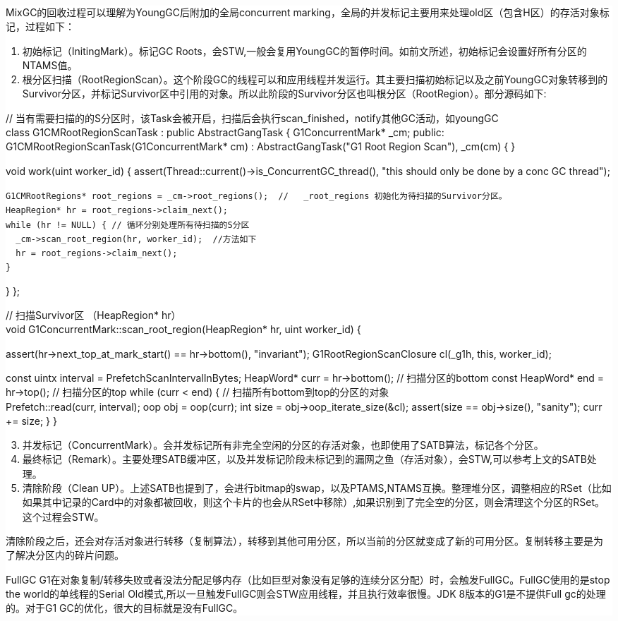 MixGC的回收过程可以理解为YoungGC后附加的全局concurrent marking，全局的并发标记主要用来处理old区（包含H区）的存活对象标记，过程如下：

1. 初始标记（InitingMark）。标记GC Roots，会STW,一般会复用YoungGC的暂停时间。如前文所述，初始标记会设置好所有分区的NTAMS值。 
2. 根分区扫描（RootRegionScan）。这个阶段GC的线程可以和应用线程并发运行。其主要扫描初始标记以及之前YoungGC对象转移到的Survivor分区，并标记Survivor区中引用的对象。所以此阶段的Survivor分区也叫根分区（RootRegion）。部分源码如下:

// 当有需要扫描的的S分区时，该Task会被开启，扫描后会执行scan_finished，notify其他GC活动，如youngGC  
class G1CMRootRegionScanTask : public AbstractGangTask {
  G1ConcurrentMark* _cm;
public:
  G1CMRootRegionScanTask(G1ConcurrentMark* cm) :
    AbstractGangTask("G1 Root Region Scan"), _cm(cm) { }

  void work(uint worker_id) {
    assert(Thread::current()->is_ConcurrentGC_thread(),
           "this should only be done by a conc GC thread");

    G1CMRootRegions* root_regions = _cm->root_regions();  //   _root_regions 初始化为待扫描的Survivor分区。   
    HeapRegion* hr = root_regions->claim_next();
    while (hr != NULL) { // 循环分别处理所有待扫描的S分区   
      _cm->scan_root_region(hr, worker_id);  //方法如下
      hr = root_regions->claim_next();
    }
  }
};


  // 扫描Survivor区 （HeapRegion* hr）   
void G1ConcurrentMark::scan_root_region(HeapRegion* hr, uint worker_id) {

  assert(hr->next_top_at_mark_start() == hr->bottom(), "invariant");
  G1RootRegionScanClosure cl(_g1h, this, worker_id);

  const uintx interval = PrefetchScanIntervalInBytes; 
  HeapWord* curr = hr->bottom();   // 扫描分区的bottom
  const HeapWord* end = hr->top(); // 扫描分区的top
  while (curr < end) { // 扫描所有bottom到top的分区的对象  
    Prefetch::read(curr, interval);
    oop obj = oop(curr);
    int size = obj->oop_iterate_size(&cl);
    assert(size == obj->size(), "sanity");
    curr += size;
  }
}   

3. 并发标记（ConcurrentMark）。会并发标记所有非完全空闲的分区的存活对象，也即使用了SATB算法，标记各个分区。 
4. 最终标记（Remark）。主要处理SATB缓冲区，以及并发标记阶段未标记到的漏网之鱼（存活对象），会STW,可以参考上文的SATB处理。 
5. 清除阶段（Clean UP）。上述SATB也提到了，会进行bitmap的swap，以及PTAMS,NTAMS互换。整理堆分区，调整相应的RSet（比如如果其中记录的Card中的对象都被回收，则这个卡片的也会从RSet中移除）,如果识别到了完全空的分区，则会清理这个分区的RSet。这个过程会STW。

清除阶段之后，还会对存活对象进行转移（复制算法），转移到其他可用分区，所以当前的分区就变成了新的可用分区。复制转移主要是为了解决分区内的碎片问题。

FullGC
G1在对象复制/转移失败或者没法分配足够内存（比如巨型对象没有足够的连续分区分配）时，会触发FullGC。FullGC使用的是stop the world的单线程的Serial Old模式,所以一旦触发FullGC则会STW应用线程，并且执行效率很慢。JDK 8版本的G1是不提供Full gc的处理的。对于G1 GC的优化，很大的目标就是没有FullGC。
